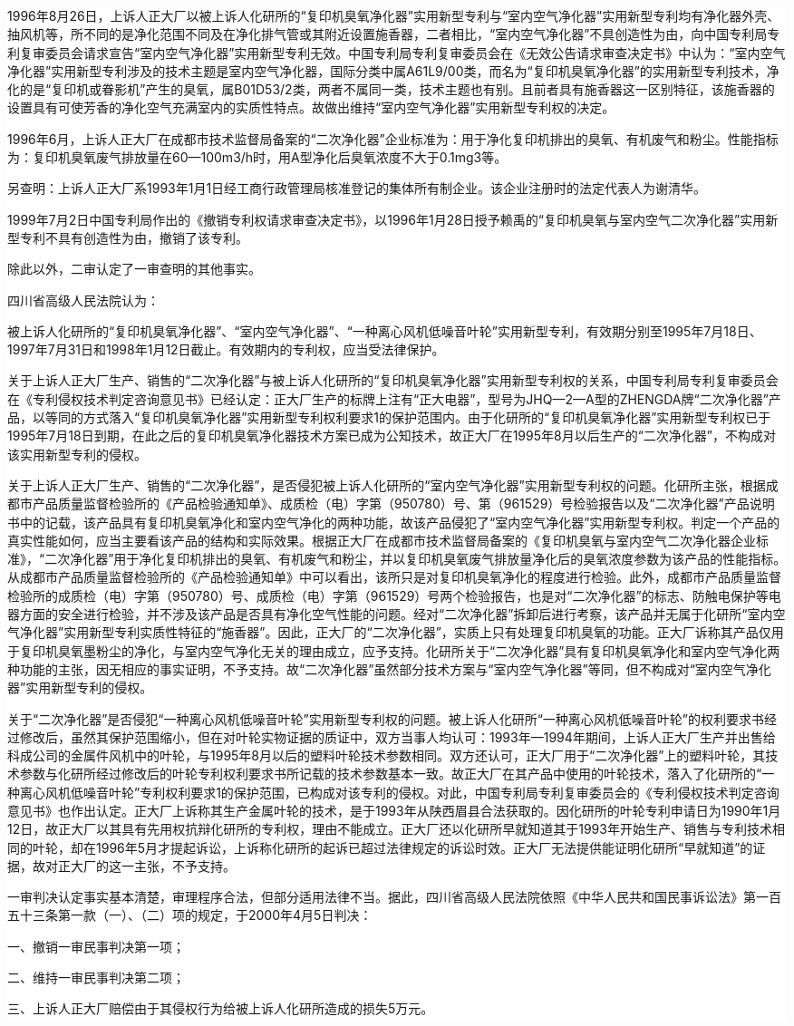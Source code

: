1996年8月26日，上诉人正大厂以被上诉人化研所的“复印机臭氧净化器”实用新型专利与“室内空气净化器”实用新型专利均有净化器外壳、抽风机等，所不同的是净化范围不同及在净化排气管或其附近设置施香器，二者相比，“室内空气净化器”不具创造性为由，向中国专利局专利复审委员会请求宣告“室内空气净化器”实用新型专利无效。中国专利局专利复审委员会在《无效公告请求审查决定书》中认为：“室内空气净化器”实用新型专利涉及的技术主题是室内空气净化器，国际分类中属A61L9/00类，而名为“复印机臭氧净化器”的实用新型专利技术，净化的是“复印机或眷影机”产生的臭氧，属B01D53/2类，两者不属同一类，技术主题也有别。且前者具有施香器这一区别特征，该施香器的设置具有可使芳香的净化空气充满室内的实质性特点。故做出维持“室内空气净化器”实用新型专利权的决定。

1996年6月，上诉人正大厂在成都市技术监督局备案的“二次净化器”企业标准为：用于净化复印机排出的臭氧、有机废气和粉尘。性能指标为：复印机臭氧废气排放量在60—100m3/h时，用A型净化后臭氧浓度不大于0.1mg3等。

另查明：上诉人正大厂系1993年1月1日经工商行政管理局核准登记的集体所有制企业。该企业注册时的法定代表人为谢清华。

1999年7月2日中国专利局作出的《撤销专利权请求审查决定书》，以1996年1月28日授予赖禹的“复印机臭氧与室内空气二次净化器”实用新型专利不具有创造性为由，撤销了该专利。

除此以外，二审认定了一审查明的其他事实。

四川省高级人民法院认为：

被上诉人化研所的“复印机臭氧净化器”、“室内空气净化器”、“一种离心风机低噪音叶轮”实用新型专利，有效期分别至1995年7月18日、1997年7月31日和1998年1月12日截止。有效期内的专利权，应当受法律保护。

关于上诉人正大厂生产、销售的“二次净化器”与被上诉人化研所的“复印机臭氧净化器”实用新型专利权的关系，中国专利局专利复审委员会在《专利侵权技术判定咨询意见书》已经认定：正大厂生产的标牌上注有“正大电器”，型号为JHQ—2—A型的ZHENGDA牌“二次净化器”产品，以等同的方式落入“复印机臭氧净化器”实用新型专利权利要求1的保护范围内。由于化研所的“复印机臭氧净化器”实用新型专利权已于1995年7月18日到期，在此之后的复印机臭氧净化器技术方案已成为公知技术，故正大厂在1995年8月以后生产的“二次净化器”，不构成对该实用新型专利的侵权。

关于上诉人正大厂生产、销售的“二次净化器”，是否侵犯被上诉人化研所的“室内空气净化器”实用新型专利权的问题。化研所主张，根据成都市产品质量监督检验所的《产品检验通知单》、成质检（电）字第（950780）号、第（961529）号检验报告以及“二次净化器”产品说明书中的记载，该产品具有复印机臭氧净化和室内空气净化的两种功能，故该产品侵犯了“室内空气净化器”实用新型专利权。判定一个产品的真实性能如何，应当主要看该产品的结构和实际效果。根据正大厂在成都市技术监督局备案的《复印机臭氧与室内空气二次净化器企业标准》，“二次净化器”用于净化复印机排出的臭氧、有机废气和粉尘，并以复印机臭氧废气排放量净化后的臭氧浓度参数为该产品的性能指标。从成都市产品质量监督检验所的《产品检验通知单》中可以看出，该所只是对复印机臭氧净化的程度进行检验。此外，成都市产品质量监督检验所的成质检（电）字第（950780）号、成质检（电）字第（961529）号两个检验报告，也是对“二次净化器”的标志、防触电保护等电器方面的安全进行检验，并不涉及该产品是否具有净化空气性能的问题。经对“二次净化器”拆卸后进行考察，该产品并无属于化研所“室内空气净化器”实用新型专利实质性特征的“施香器”。因此，正大厂的“二次净化器”，实质上只有处理复印机臭氧的功能。正大厂诉称其产品仅用于复印机臭氧墨粉尘的净化，与室内空气净化无关的理由成立，应予支持。化研所关于“二次净化器”具有复印机臭氧净化和室内空气净化两种功能的主张，因无相应的事实证明，不予支持。故“二次净化器”虽然部分技术方案与“室内空气净化器”等同，但不构成对“室内空气净化器”实用新型专利的侵权。

关于“二次净化器”是否侵犯“一种离心风机低噪音叶轮”实用新型专利权的问题。被上诉人化研所“一种离心风机低噪音叶轮”的权利要求书经过修改后，虽然其保护范围缩小，但在对叶轮实物证据的质证中，双方当事人均认可：1993年—1994年期间，上诉人正大厂生产并出售给科成公司的金属件风机中的叶轮，与1995年8月以后的塑料叶轮技术参数相同。双方还认可，正大厂用于“二次净化器”上的塑料叶轮，其技术参数与化研所经过修改后的叶轮专利权利要求书所记载的技术参数基本一致。故正大厂在其产品中使用的叶轮技术，落入了化研所的“一种离心风机低噪音叶轮”专利权利要求1的保护范围，已构成对该专利的侵权。对此，中国专利局专利复审委员会的《专利侵权技术判定咨询意见书》也作出认定。正大厂上诉称其生产金属叶轮的技术，是于1993年从陕西眉县合法获取的。因化研所的叶轮专利申请日为1990年1月12日，故正大厂以其具有先用权抗辩化研所的专利权，理由不能成立。正大厂还以化研所早就知道其于1993年开始生产、销售与专利技术相同的叶轮，却在1996年5月才提起诉讼，上诉称化研所的起诉已超过法律规定的诉讼时效。正大厂无法提供能证明化研所“早就知道”的证据，故对正大厂的这一主张，不予支持。

一审判决认定事实基本清楚，审理程序合法，但部分适用法律不当。据此，四川省高级人民法院依照《中华人民共和国民事诉讼法》第一百五十三条第一款（一）、（二）项的规定，于2000年4月5日判决：

一、撤销一审民事判决第一项；

二、维持一审民事判决第二项；

三、上诉人正大厂赔偿由于其侵权行为给被上诉人化研所造成的损失5万元。


